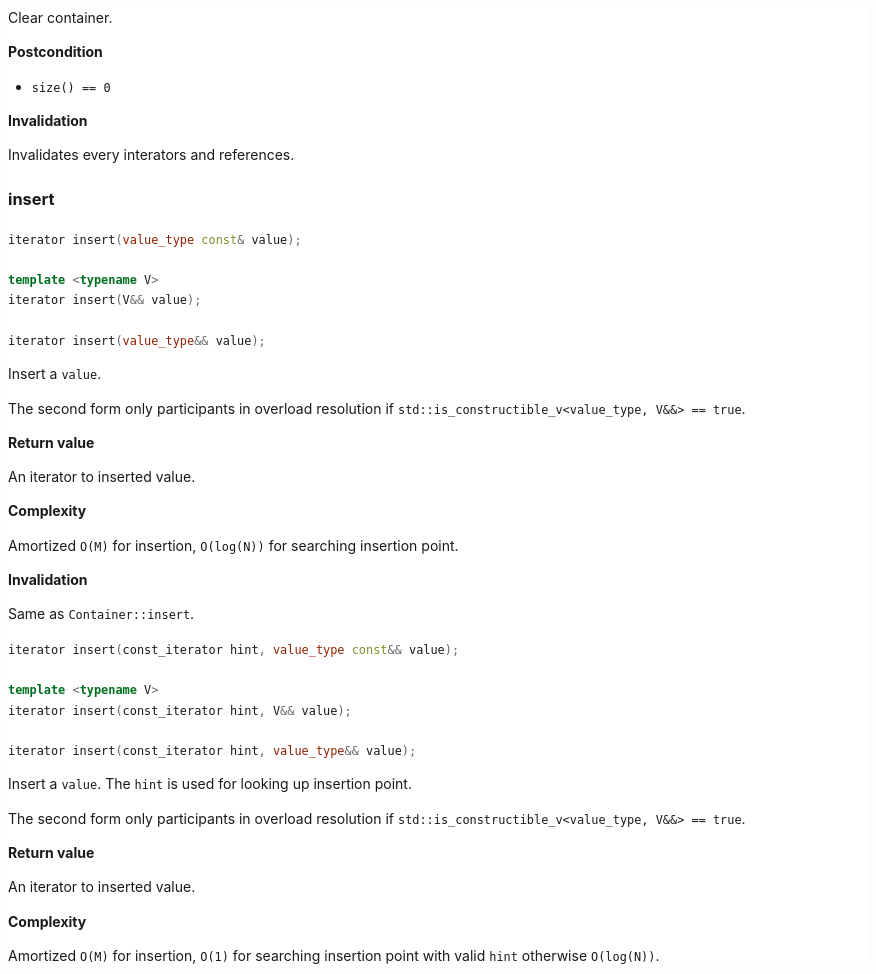 Clear container.

**Postcondition**

- `size() == 0`

**Invalidation**

Invalidates every interators and references.

### insert

```cpp
iterator insert(value_type const& value);

template <typename V>
iterator insert(V&& value);

iterator insert(value_type&& value);
```

Insert a `value`.

The second form only participants in overload resolution if `std::is_constructible_v<value_type, V&&> == true`.

**Return value**

An iterator to inserted value.

**Complexity**

Amortized `O(M)` for insertion, `O(log(N))` for searching insertion point.

**Invalidation**

Same as `Container::insert`.

```cpp
iterator insert(const_iterator hint, value_type const&& value);

template <typename V>
iterator insert(const_iterator hint, V&& value);

iterator insert(const_iterator hint, value_type&& value);
```

Insert a `value`.
The `hint` is used for looking up insertion point.

The second form only participants in overload resolution if `std::is_constructible_v<value_type, V&&> == true`.

**Return value**

An iterator to inserted value.

**Complexity**

Amortized `O(M)` for insertion, `O(1)` for searching insertion point with valid `hint` otherwise `O(log(N))`.
